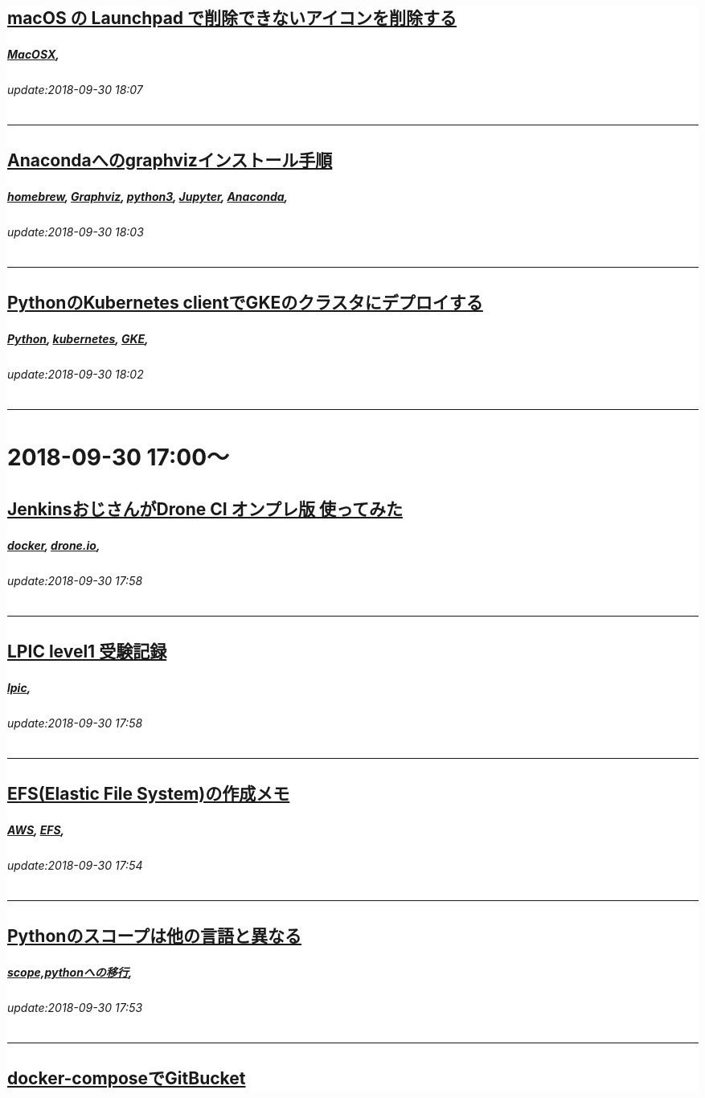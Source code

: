 ## [macOS の Launchpad で削除できないアイコンを削除する](https://qiita.com/yukidallas/items/39681d07af1356efaa97)
##### [MacOSX](https://qiita.com/tags/MacOSX), 
###### update:2018-09-30 18:07
---
## [Anacondaへのgraphvizインストール手順](https://qiita.com/InaLab/items/c5c69a047a2aaa329361)
##### [homebrew](https://qiita.com/tags/homebrew), [Graphviz](https://qiita.com/tags/Graphviz), [python3](https://qiita.com/tags/python3), [Jupyter](https://qiita.com/tags/Jupyter), [Anaconda](https://qiita.com/tags/Anaconda), 
###### update:2018-09-30 18:03
---
## [PythonのKubernetes clientでGKEのクラスタにデプロイする](https://qiita.com/mihirat/items/d6f1c9e614747fd138b6)
##### [Python](https://qiita.com/tags/Python), [kubernetes](https://qiita.com/tags/kubernetes), [GKE](https://qiita.com/tags/GKE), 
###### update:2018-09-30 18:02
---




# 2018-09-30 17:00～
## [JenkinsおじさんがDrone CI オンプレ版 使ってみた](https://qiita.com/yohachi/items/331e7ca3d29415a1a435)
##### [docker](https://qiita.com/tags/docker), [drone.io](https://qiita.com/tags/drone.io), 
###### update:2018-09-30 17:58
---
## [LPIC level1 受験記録](https://qiita.com/fukuham/items/8ec7251f315737abfed2)
##### [lpic](https://qiita.com/tags/lpic), 
###### update:2018-09-30 17:58
---
## [EFS(Elastic File System)の作成メモ](https://qiita.com/rubytomato@github/items/4a821fc9e07848a15e59)
##### [AWS](https://qiita.com/tags/AWS), [EFS](https://qiita.com/tags/EFS), 
###### update:2018-09-30 17:54
---
## [Pythonのスコープは他の言語と異なる](https://qiita.com/officefutaro/items/dfb0da05fba244e85221)
##### [scope,pythonへの移行](https://qiita.com/tags/scope,pythonへの移行), 
###### update:2018-09-30 17:53
---
## [docker-composeでGitBucket](https://qiita.com/ryuichi1208/items/f21d2f8c4bb9c3f1068a)